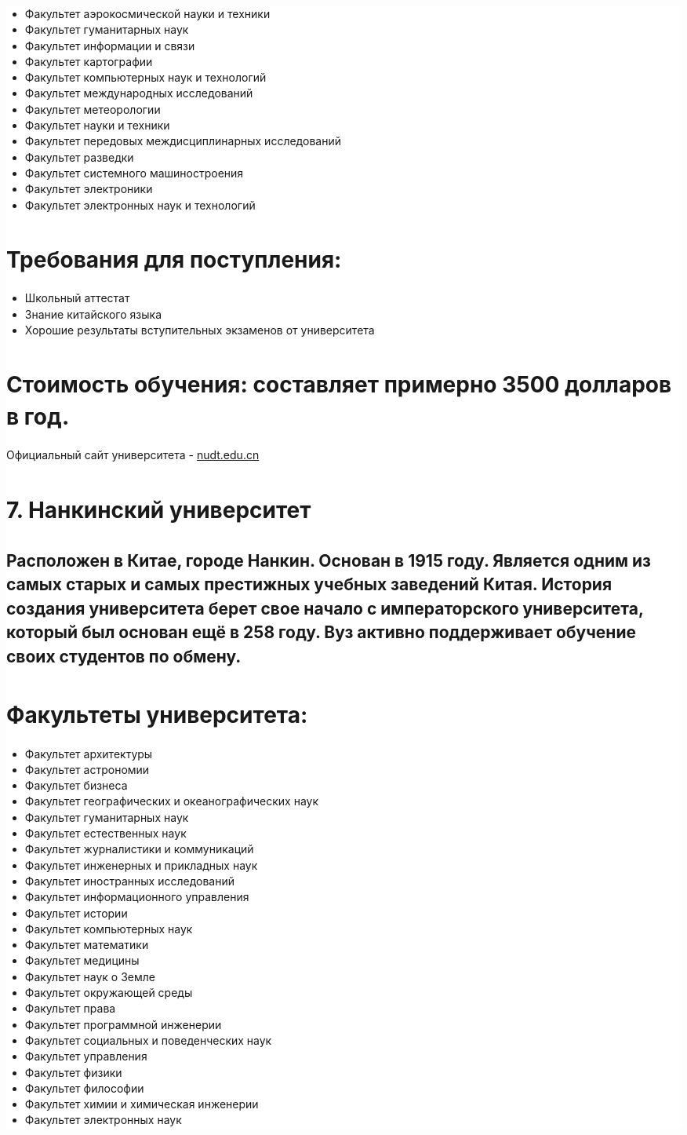 - Факультет аэрокосмической науки и техники
- Факультет гуманитарных наук
- Факультет информации и связи
- Факультет картографии
- Факультет компьютерных наук и технологий
- Факультет международных исследований
- Факультет метеорологии
- Факультет науки и техники
- Факультет передовых междисциплинарных исследований
- Факультет разведки
- Факультет системного машиностроения
- Факультет электроники
- Факультет электронных наук и технологий

# Требования для поступления:

- Школьный аттестат
- Знание китайского языка
- Хорошие результаты вступительных экзаменов от университета

# Стоимость обучения: составляет примерно 3500 долларов в год.

Официальный сайт университета - [nudt.edu.cn](https://english.nudt.edu.cn/)

# 7. Нанкинский университет

## Расположен в Китае, городе Нанкин. Основан в 1915 году. Является одним из самых старых и самых престижных учебных заведений Китая. История создания университета берет свое начало с императорского университета, который был основан ещё в 258 году. Вуз активно поддерживает обучение своих студентов по обмену.

# Факультеты университета:

- Факультет архитектуры
- Факультет астрономии
- Факультет бизнеса
- Факультет географических и океанографических наук
- Факультет гуманитарныx наук
- Факультет естественных наук
- Факультет журналистики и коммуникаций
- Факультет инженерных и прикладных наук
- Факультет иностранных исследований
- Факультет информационного управления
- Факультет истории
- Факультет компьютерныx наук
- Факультет математики
- Факультет медицины
- Факультет наук о Земле
- Факультет окружающей среды
- Факультет права
- Факультет программной инженерии
- Факультет социальных и поведенческих наук
- Факультет управления
- Факультет физики
- Факультет философии
- Факультет химии и химическая инженерии
- Факультет электронных наук